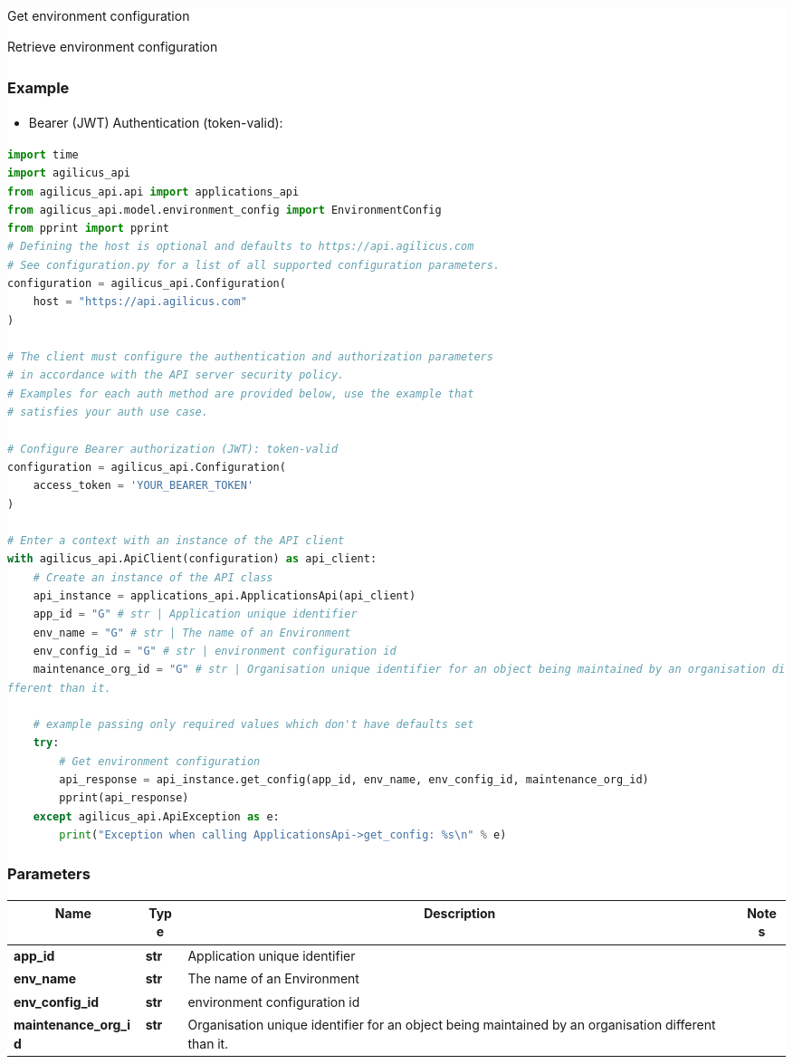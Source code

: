 Get environment configuration

Retrieve environment configuration 

### Example

* Bearer (JWT) Authentication (token-valid):
```python
import time
import agilicus_api
from agilicus_api.api import applications_api
from agilicus_api.model.environment_config import EnvironmentConfig
from pprint import pprint
# Defining the host is optional and defaults to https://api.agilicus.com
# See configuration.py for a list of all supported configuration parameters.
configuration = agilicus_api.Configuration(
    host = "https://api.agilicus.com"
)

# The client must configure the authentication and authorization parameters
# in accordance with the API server security policy.
# Examples for each auth method are provided below, use the example that
# satisfies your auth use case.

# Configure Bearer authorization (JWT): token-valid
configuration = agilicus_api.Configuration(
    access_token = 'YOUR_BEARER_TOKEN'
)

# Enter a context with an instance of the API client
with agilicus_api.ApiClient(configuration) as api_client:
    # Create an instance of the API class
    api_instance = applications_api.ApplicationsApi(api_client)
    app_id = "G" # str | Application unique identifier
    env_name = "G" # str | The name of an Environment
    env_config_id = "G" # str | environment configuration id
    maintenance_org_id = "G" # str | Organisation unique identifier for an object being maintained by an organisation different than it. 

    # example passing only required values which don't have defaults set
    try:
        # Get environment configuration
        api_response = api_instance.get_config(app_id, env_name, env_config_id, maintenance_org_id)
        pprint(api_response)
    except agilicus_api.ApiException as e:
        print("Exception when calling ApplicationsApi->get_config: %s\n" % e)
```


### Parameters

Name | Type | Description  | Notes
------------- | ------------- | ------------- | -------------
 **app_id** | **str**| Application unique identifier |
 **env_name** | **str**| The name of an Environment |
 **env_config_id** | **str**| environment configuration id |
 **maintenance_org_id** | **str**| Organisation unique identifier for an object being maintained by an organisation different than it.  |
